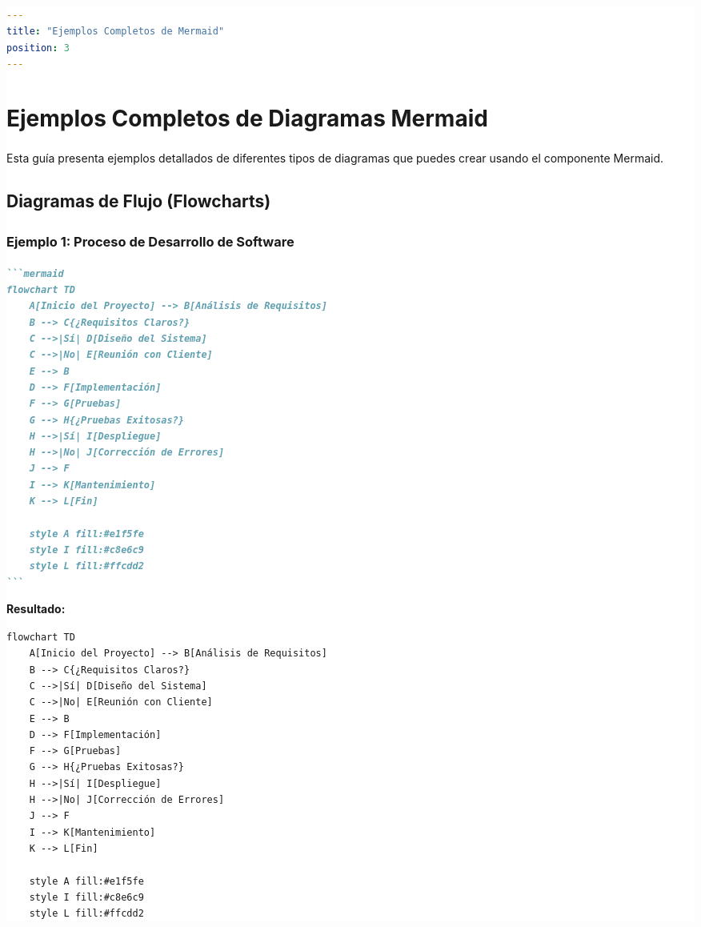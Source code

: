 ```yaml
---
title: "Ejemplos Completos de Mermaid"
position: 3
---
```


# Ejemplos Completos de Diagramas Mermaid

Esta guía presenta ejemplos detallados de diferentes tipos de diagramas que puedes crear usando el componente Mermaid.

## Diagramas de Flujo (Flowcharts)

### Ejemplo 1: Proceso de Desarrollo de Software

````markdown
```mermaid
flowchart TD
    A[Inicio del Proyecto] --> B[Análisis de Requisitos]
    B --> C{¿Requisitos Claros?}
    C -->|Sí| D[Diseño del Sistema]
    C -->|No| E[Reunión con Cliente]
    E --> B
    D --> F[Implementación]
    F --> G[Pruebas]
    G --> H{¿Pruebas Exitosas?}
    H -->|Sí| I[Despliegue]
    H -->|No| J[Corrección de Errores]
    J --> F
    I --> K[Mantenimiento]
    K --> L[Fin]
    
    style A fill:#e1f5fe
    style I fill:#c8e6c9
    style L fill:#ffcdd2
```
````

**Resultado:**
```mermaid
flowchart TD
    A[Inicio del Proyecto] --> B[Análisis de Requisitos]
    B --> C{¿Requisitos Claros?}
    C -->|Sí| D[Diseño del Sistema]
    C -->|No| E[Reunión con Cliente]
    E --> B
    D --> F[Implementación]
    F --> G[Pruebas]
    G --> H{¿Pruebas Exitosas?}
    H -->|Sí| I[Despliegue]
    H -->|No| J[Corrección de Errores]
    J --> F
    I --> K[Mantenimiento]
    K --> L[Fin]
    
    style A fill:#e1f5fe
    style I fill:#c8e6c9
    style L fill:#ffcdd2
```
